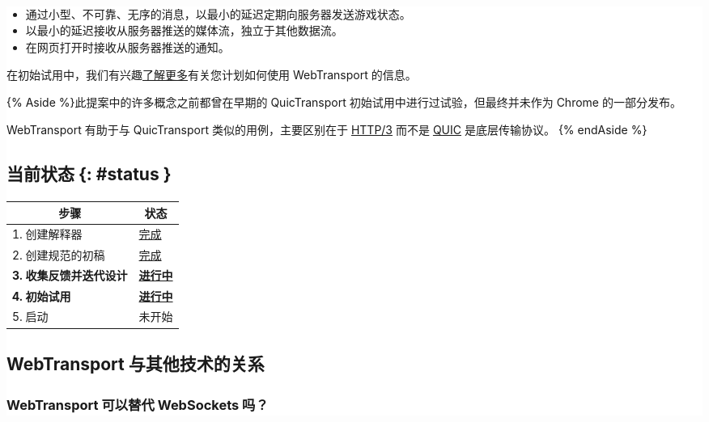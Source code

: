 - 通过小型、不可靠、无序的消息，以最小的延迟定期向服务器发送游戏状态。
- 以最小的延迟接收从服务器推送的媒体流，独立于其他数据流。
- 在网页打开时接收从服务器推送的通知。

在初始试用中，我们有兴趣[了解更多](#feedback)有关您计划如何使用 WebTransport 的信息。

{% Aside %}此提案中的许多概念之前都曾在早期的 QuicTransport 初始试用中进行过试验，但最终并未作为 Chrome 的一部分发布。

WebTransport 有助于与 QuicTransport 类似的用例，主要区别在于 [HTTP/3](https://quicwg.org/base-drafts/draft-ietf-quic-http.html) 而不是 [QUIC](https://www.chromium.org/quic) 是底层传输协议。 {% endAside %}

## 当前状态 {: #status }

<div></div>
<table data-md-type="table">
<thead data-md-table-header><tr data-md-type="table_row">
<th data-md-type="table_cell">步骤</th>
<th data-md-type="table_cell">状态</th>
</tr></thead>
<tbody data-md-table-body>
<tr data-md-type="table_row">
<td data-md-type="table_cell">1. 创建解释器</td>
<td data-md-type="table_cell"><a href="https://github.com/w3c/webtransport/blob/main/explainer.md" data-md-type="link">完成</a></td>
</tr>
<tr data-md-type="table_row">
<td data-md-type="table_cell">2. 创建规范的初稿</td>
<td data-md-type="table_cell"><a href="https://w3c.github.io/webtransport/" data-md-type="link">完成</a></td>
</tr>
<tr data-md-type="table_row">
<td data-md-type="table_cell"><strong data-md-type="double_emphasis">3. 收集反馈并迭代设计</strong></td>
<td data-md-type="table_cell"><a href="#feedback" data-md-type="link"><strong data-md-type="double_emphasis">进行中</strong></a></td>
</tr>
<tr data-md-type="table_row">
<td data-md-type="table_cell"><strong data-md-type="double_emphasis">4. 初始试用</strong></td>
<td data-md-type="table_cell"><a href="#register-for-ot" data-md-type="link"><strong data-md-type="double_emphasis">进行中</strong></a></td>
</tr>
<tr data-md-type="table_row">
<td data-md-type="table_cell">5. 启动</td>
<td data-md-type="table_cell">未开始</td>
</tr>
</tbody>
</table>
<div data-md-type="block_html"></div>

## WebTransport 与其他技术的关系

### WebTransport 可以替代 WebSockets 吗？
